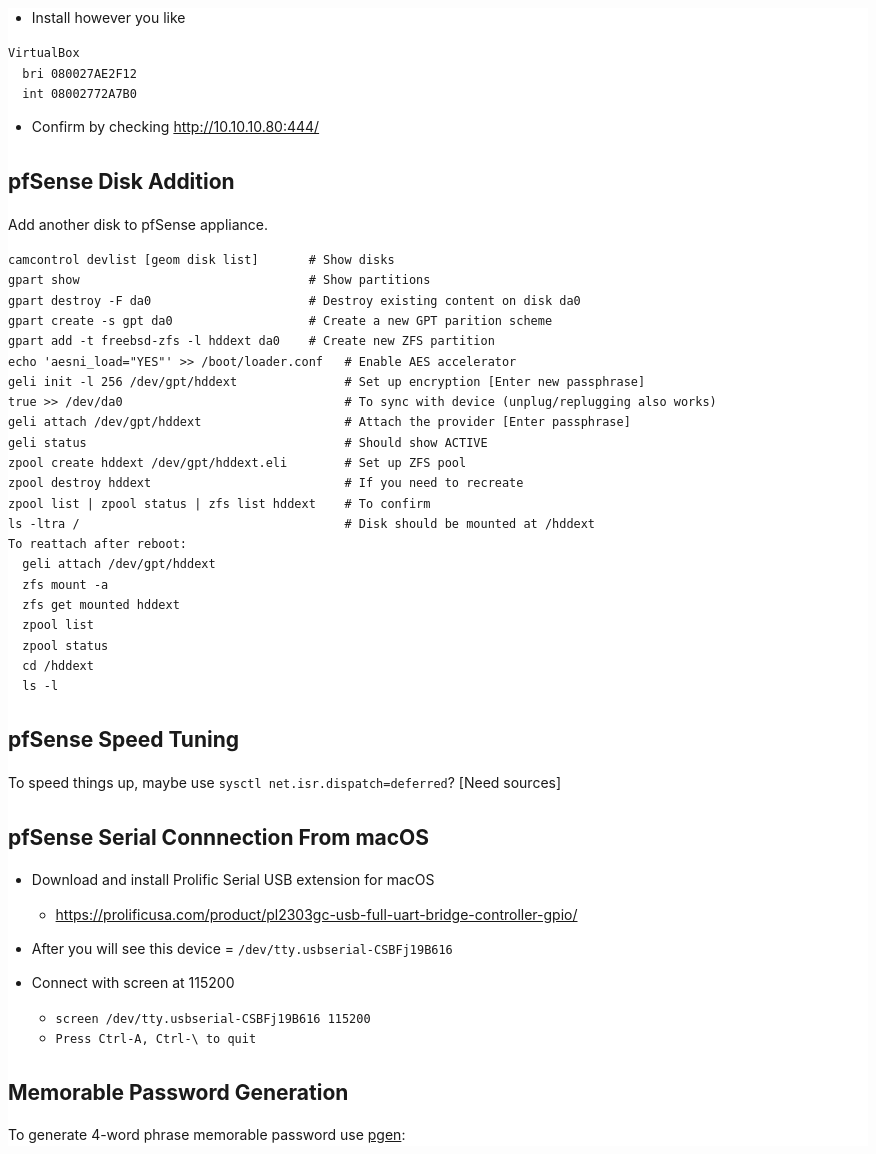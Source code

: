- Install however you like
```
VirtualBox
  bri 080027AE2F12
  int 08002772A7B0
```

- Confirm by checking <http://10.10.10.80:444/>


## pfSense Disk Addition
Add another disk to pfSense appliance.
```
camcontrol devlist [geom disk list]       # Show disks
gpart show                                # Show partitions
gpart destroy -F da0                      # Destroy existing content on disk da0 
gpart create -s gpt da0                   # Create a new GPT parition scheme
gpart add -t freebsd-zfs -l hddext da0    # Create new ZFS partition
echo 'aesni_load="YES"' >> /boot/loader.conf   # Enable AES accelerator
geli init -l 256 /dev/gpt/hddext               # Set up encryption [Enter new passphrase]
true >> /dev/da0                               # To sync with device (unplug/replugging also works)
geli attach /dev/gpt/hddext                    # Attach the provider [Enter passphrase]
geli status                                    # Should show ACTIVE
zpool create hddext /dev/gpt/hddext.eli        # Set up ZFS pool
zpool destroy hddext                           # If you need to recreate
zpool list | zpool status | zfs list hddext    # To confirm
ls -ltra /                                     # Disk should be mounted at /hddext
To reattach after reboot:
  geli attach /dev/gpt/hddext
  zfs mount -a
  zfs get mounted hddext
  zpool list
  zpool status
  cd /hddext
  ls -l
```


## pfSense Speed Tuning
To speed things up, maybe use `sysctl net.isr.dispatch=deferred`? [Need sources]


## pfSense Serial Connnection From macOS
- Download and install Prolific Serial USB extension for macOS
  - <https://prolificusa.com/product/pl2303gc-usb-full-uart-bridge-controller-gpio/>
- After you will see this device = `/dev/tty.usbserial-CSBFj19B616`
- Connect with screen at 115200

  - `screen /dev/tty.usbserial-CSBFj19B616 115200`
  - `Press Ctrl-A, Ctrl-\ to quit`


## Memorable Password Generation
To generate 4-word phrase memorable password use [pgen](https://github.com/git719/pgen):
